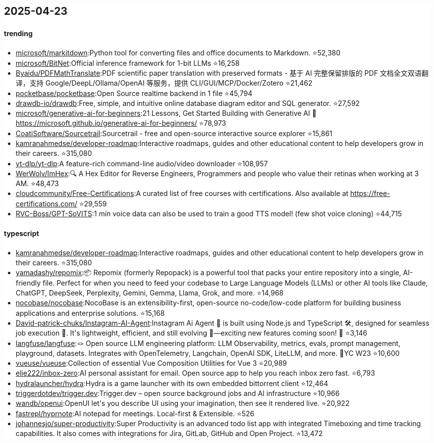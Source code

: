## 2025-04-23

#### trending
* [microsoft/markitdown](https://github.com/microsoft/markitdown):Python tool for converting files and office documents to Markdown. ⭐52,380
* [microsoft/BitNet](https://github.com/microsoft/BitNet):Official inference framework for 1-bit LLMs ⭐16,258
* [Byaidu/PDFMathTranslate](https://github.com/Byaidu/PDFMathTranslate):PDF scientific paper translation with preserved formats - 基于 AI 完整保留排版的 PDF 文档全文双语翻译，支持 Google/DeepL/Ollama/OpenAI 等服务，提供 CLI/GUI/MCP/Docker/Zotero ⭐21,462
* [pocketbase/pocketbase](https://github.com/pocketbase/pocketbase):Open Source realtime backend in 1 file ⭐45,794
* [drawdb-io/drawdb](https://github.com/drawdb-io/drawdb):Free, simple, and intuitive online database diagram editor and SQL generator. ⭐27,592
* [microsoft/generative-ai-for-beginners](https://github.com/microsoft/generative-ai-for-beginners):21 Lessons, Get Started Building with Generative AI 🔗 https://microsoft.github.io/generative-ai-for-beginners/ ⭐78,973
* [CoatiSoftware/Sourcetrail](https://github.com/CoatiSoftware/Sourcetrail):Sourcetrail - free and open-source interactive source explorer ⭐15,861
* [kamranahmedse/developer-roadmap](https://github.com/kamranahmedse/developer-roadmap):Interactive roadmaps, guides and other educational content to help developers grow in their careers. ⭐315,080
* [yt-dlp/yt-dlp](https://github.com/yt-dlp/yt-dlp):A feature-rich command-line audio/video downloader ⭐108,957
* [WerWolv/ImHex](https://github.com/WerWolv/ImHex):🔍 A Hex Editor for Reverse Engineers, Programmers and people who value their retinas when working at 3 AM. ⭐48,473
* [cloudcommunity/Free-Certifications](https://github.com/cloudcommunity/Free-Certifications):A curated list of free courses with certifications. Also available at https://free-certifications.com/ ⭐29,559
* [RVC-Boss/GPT-SoVITS](https://github.com/RVC-Boss/GPT-SoVITS):1 min voice data can also be used to train a good TTS model! (few shot voice cloning) ⭐44,715

#### typescript
* [kamranahmedse/developer-roadmap](https://github.com/kamranahmedse/developer-roadmap):Interactive roadmaps, guides and other educational content to help developers grow in their careers. ⭐315,080
* [yamadashy/repomix](https://github.com/yamadashy/repomix):📦 Repomix (formerly Repopack) is a powerful tool that packs your entire repository into a single, AI-friendly file. Perfect for when you need to feed your codebase to Large Language Models (LLMs) or other AI tools like Claude, ChatGPT, DeepSeek, Perplexity, Gemini, Gemma, Llama, Grok, and more. ⭐14,968
* [nocobase/nocobase](https://github.com/nocobase/nocobase):NocoBase is an extensibility-first, open-source no-code/low-code platform for building business applications and enterprise solutions. ⭐15,168
* [David-patrick-chuks/Instagram-AI-Agent](https://github.com/David-patrick-chuks/Instagram-AI-Agent):Instagram Ai Agent 🌸 is built using Node.js and TypeScript 🛠️, designed for seamless job execution 📸. It's lightweight, efficient, and still evolving 🚧—exciting new features coming soon! 🌟 ⭐3,146
* [langfuse/langfuse](https://github.com/langfuse/langfuse):🪢 Open source LLM engineering platform: LLM Observability, metrics, evals, prompt management, playground, datasets. Integrates with OpenTelemetry, Langchain, OpenAI SDK, LiteLLM, and more. 🍊YC W23 ⭐10,600
* [vueuse/vueuse](https://github.com/vueuse/vueuse):Collection of essential Vue Composition Utilities for Vue 3 ⭐20,989
* [elie222/inbox-zero](https://github.com/elie222/inbox-zero):AI personal assistant for email. Open source app to help you reach inbox zero fast. ⭐6,793
* [hydralauncher/hydra](https://github.com/hydralauncher/hydra):Hydra is a game launcher with its own embedded bittorrent client ⭐12,464
* [triggerdotdev/trigger.dev](https://github.com/triggerdotdev/trigger.dev):Trigger.dev – open source background jobs and AI infrastructure ⭐10,966
* [wandb/openui](https://github.com/wandb/openui):OpenUI let's you describe UI using your imagination, then see it rendered live. ⭐20,922
* [fastrepl/hyprnote](https://github.com/fastrepl/hyprnote):AI notepad for meetings. Local-first & Extensible. ⭐526
* [johannesjo/super-productivity](https://github.com/johannesjo/super-productivity):Super Productivity is an advanced todo list app with integrated Timeboxing and time tracking capabilities. It also comes with integrations for Jira, GitLab, GitHub and Open Project. ⭐13,472